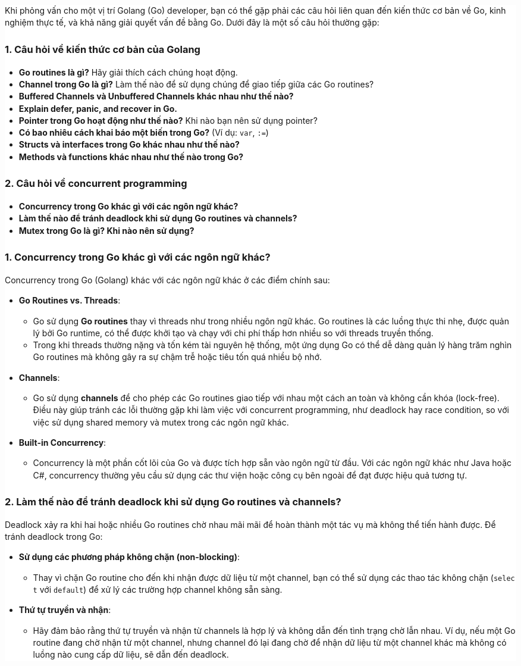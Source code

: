 Khi phỏng vấn cho một vị trí Golang (Go) developer, bạn có thể gặp phải các câu hỏi liên quan đến kiến thức cơ bản về Go, kinh nghiệm thực tế, và khả năng giải quyết vấn đề bằng Go. Dưới đây là một số câu hỏi thường gặp:

### 1. **Câu hỏi về kiến thức cơ bản của Golang**
   - **Go routines là gì?** Hãy giải thích cách chúng hoạt động.
   - **Channel trong Go là gì?** Làm thế nào để sử dụng chúng để giao tiếp giữa các Go routines?
   - **Buffered Channels và Unbuffered Channels khác nhau như thế nào?**
   - **Explain defer, panic, and recover in Go.**
   - **Pointer trong Go hoạt động như thế nào?** Khi nào bạn nên sử dụng pointer?
   - **Có bao nhiêu cách khai báo một biến trong Go?** (Ví dụ: `var`, `:=`)
   - **Structs và interfaces trong Go khác nhau như thế nào?**
   - **Methods và functions khác nhau như thế nào trong Go?**

### 2. **Câu hỏi về concurrent programming**
   - **Concurrency trong Go khác gì với các ngôn ngữ khác?**
   - **Làm thế nào để tránh deadlock khi sử dụng Go routines và channels?**
   - **Mutex trong Go là gì? Khi nào nên sử dụng?**

### 1. **Concurrency trong Go khác gì với các ngôn ngữ khác?**

Concurrency trong Go (Golang) khác với các ngôn ngữ khác ở các điểm chính sau:

- **Go Routines vs. Threads**:
  - Go sử dụng **Go routines** thay vì threads như trong nhiều ngôn ngữ khác. Go routines là các luồng thực thi nhẹ, được quản lý bởi Go runtime, có thể được khởi tạo và chạy với chi phí thấp hơn nhiều so với threads truyền thống.
  - Trong khi threads thường nặng và tốn kém tài nguyên hệ thống, một ứng dụng Go có thể dễ dàng quản lý hàng trăm nghìn Go routines mà không gây ra sự chậm trễ hoặc tiêu tốn quá nhiều bộ nhớ.

- **Channels**:
  - Go sử dụng **channels** để cho phép các Go routines giao tiếp với nhau một cách an toàn và không cần khóa (lock-free). Điều này giúp tránh các lỗi thường gặp khi làm việc với concurrent programming, như deadlock hay race condition, so với việc sử dụng shared memory và mutex trong các ngôn ngữ khác.

- **Built-in Concurrency**:
  - Concurrency là một phần cốt lõi của Go và được tích hợp sẵn vào ngôn ngữ từ đầu. Với các ngôn ngữ khác như Java hoặc C#, concurrency thường yêu cầu sử dụng các thư viện hoặc công cụ bên ngoài để đạt được hiệu quả tương tự.

### 2. **Làm thế nào để tránh deadlock khi sử dụng Go routines và channels?**

Deadlock xảy ra khi hai hoặc nhiều Go routines chờ nhau mãi mãi để hoàn thành một tác vụ mà không thể tiến hành được. Để tránh deadlock trong Go:

- **Sử dụng các phương pháp không chặn (non-blocking)**:
  - Thay vì chặn Go routine cho đến khi nhận được dữ liệu từ một channel, bạn có thể sử dụng các thao tác không chặn (`select` với `default`) để xử lý các trường hợp channel không sẵn sàng.

- **Thứ tự truyền và nhận**:
  - Hãy đảm bảo rằng thứ tự truyền và nhận từ channels là hợp lý và không dẫn đến tình trạng chờ lẫn nhau. Ví dụ, nếu một Go routine đang chờ nhận từ một channel, nhưng channel đó lại đang chờ để nhận dữ liệu từ một channel khác mà không có luồng nào cung cấp dữ liệu, sẽ dẫn đến deadlock.
